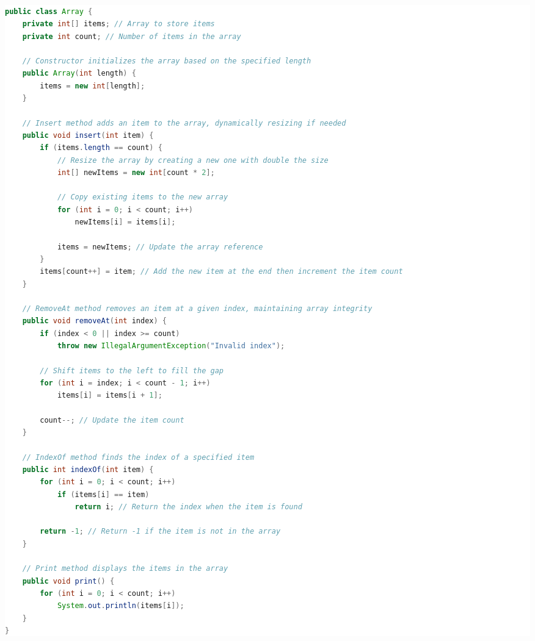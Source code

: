 ```java
public class Array {
    private int[] items; // Array to store items
    private int count; // Number of items in the array

    // Constructor initializes the array based on the specified length
    public Array(int length) {
        items = new int[length];
    }

    // Insert method adds an item to the array, dynamically resizing if needed
    public void insert(int item) {
        if (items.length == count) {
            // Resize the array by creating a new one with double the size
            int[] newItems = new int[count * 2];

            // Copy existing items to the new array
            for (int i = 0; i < count; i++)
                newItems[i] = items[i];

            items = newItems; // Update the array reference
        }
        items[count++] = item; // Add the new item at the end then increment the item count
    }

    // RemoveAt method removes an item at a given index, maintaining array integrity
    public void removeAt(int index) {
        if (index < 0 || index >= count)
            throw new IllegalArgumentException("Invalid index");

        // Shift items to the left to fill the gap
        for (int i = index; i < count - 1; i++)
            items[i] = items[i + 1];

        count--; // Update the item count
    }

    // IndexOf method finds the index of a specified item
    public int indexOf(int item) {
        for (int i = 0; i < count; i++)
            if (items[i] == item)
                return i; // Return the index when the item is found

        return -1; // Return -1 if the item is not in the array
    }

    // Print method displays the items in the array
    public void print() {
        for (int i = 0; i < count; i++)
            System.out.println(items[i]);
    }
}
```
